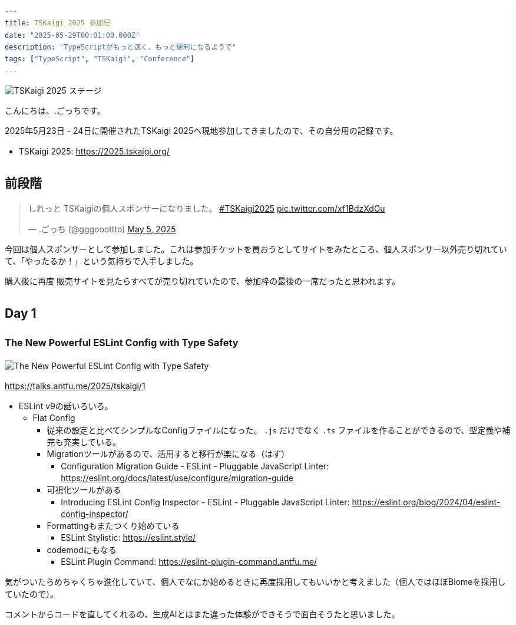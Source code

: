 ```yaml
---
title: TSKaigi 2025 参加記
date: "2025-05-29T00:01:00.000Z"
description: "TypeScriptがもっと速く、もっと便利になるようで"
tags: ["TypeScript", "TSKaigi", "Conference"]
---
```


<img width="480" alt="TSKaigi 2025 ステージ" src="/assets/images/posts/20250529-tskaigi/front.jpg">

こんにちは、.ごっちです。

2025年5月23日 - 24日に開催されたTSKaigi 2025へ現地参加してきましたので、その自分用の記録です。

- TSKaigi 2025: https://2025.tskaigi.org/

## 前段階

<blockquote class="twitter-tweet"><p lang="ja" dir="ltr">しれっと TSKaigiの個人スポンサーになりました。 <a href="https://twitter.com/hashtag/TSKaigi2025?src=hash&amp;ref_src=twsrc%5Etfw">#TSKaigi2025</a> <a href="https://t.co/xf1BdzXdGu">pic.twitter.com/xf1BdzXdGu</a></p>&mdash; .ごっち (@gggooottto) <a href="https://twitter.com/gggooottto/status/1919339763317846160?ref_src=twsrc%5Etfw">May 5, 2025</a></blockquote>

今回は個人スポンサーとして参加しました。これは参加チケットを買おうとしてサイトをみたところ、個人スポンサー以外売り切れていて、「やったるか！」という気持ちで入手しました。

購入後に再度 販売サイトを見たらすべてが売り切れていたので、参加枠の最後の一席だったと思われます。

## Day 1

### The New Powerful ESLint Config with Type Safety

<img width="480" alt="The New Powerful ESLint Config with Type Safety" src="https://2025.tskaigi.org/ogp/talks/antfu.png" />

https://talks.antfu.me/2025/tskaigi/1

- ESLint v9の話いろいろ。
  - Flat Config
      - 従来の設定と比べてシンプルなConfigファイルになった。 `.js` だけでなく `.ts` ファイルを作ることができるので、型定義や補完も充実している。
      - Migrationツールがあるので、活用すると移行が楽になる（はず）
          - Configuration Migration Guide - ESLint - Pluggable JavaScript Linter: https://eslint.org/docs/latest/use/configure/migration-guide
      - 可視化ツールがある
          - Introducing ESLint Config Inspector - ESLint - Pluggable JavaScript Linter: https://eslint.org/blog/2024/04/eslint-config-inspector/
      - Formattingもまたつくり始めている
          - ESLint Stylistic: https://eslint.style/
      - codemodにもなる
          - ESLint Plugin Command: https://eslint-plugin-command.antfu.me/

気がついたらめちゃくちゃ進化していて、個人でなにか始めるときに再度採用してもいいかと考えました（個人ではほぼBiomeを採用していたので）。

コメントからコードを直してくれるの、生成AIとはまた違った体験ができそうで面白そうたと思いました。
